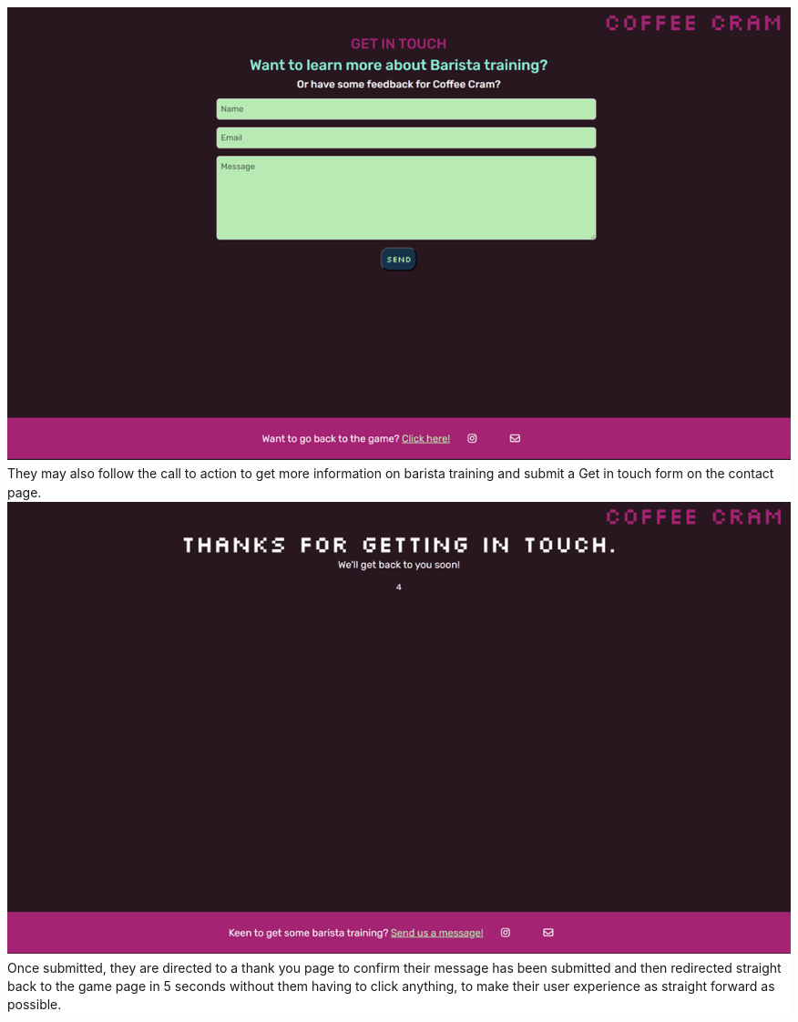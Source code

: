 ![Get in touch screenshot](assets/readme-images/contact-page.png)
They may also follow the call to action to get more information on barista training and submit a Get in touch form on the contact page.
![Thank you re-direct page screenshot](assets/readme-images/thank-you-page.png)
Once submitted, they are directed to a thank you page to confirm their message has been submitted and then redirected straight back to the game page in 5 seconds without them having to click anything, to make their user experience as straight forward as possible.
